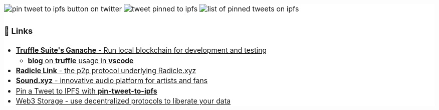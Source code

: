 ![pin tweet to ipfs button on twitter](https://imgur.com/UiLJX8U.png)
![tweet pinned to ipfs](https://imgur.com/BIdscnX.png)
![list of pinned tweets on ipfs](https://imgur.com/HUQ8Sin.png)

### **🔗 Links**
 - [**Truffle Suite's Ganache** - Run local blockchain for development and testing](https://trufflesuite.com/ganache/)
   - [**blog** on **truffle** usage in **vscode**](https://trufflesuite.com/blog/build-on-web3-with-truffle-vs-code-extension/)
 - [**Radicle Link** - the p2p protocol underlying Radicle.xyz](https://github.com/radicle-dev/radicle-link)
 - [**Sound.xyz** - innovative audio platform for artists and fans](https://sound.xyz)
 - [Pin a Tweet to IPFS with **pin-tweet-to-ipfs**](https://chrome.google.com/webstore/detail/pin-tweet-to-ipfs/bkbejdaeamaehgpodkjdbkhkofpijagn)
 - [Web3 Storage - use decentralized protocols to liberate your data](https://web3.storage/)